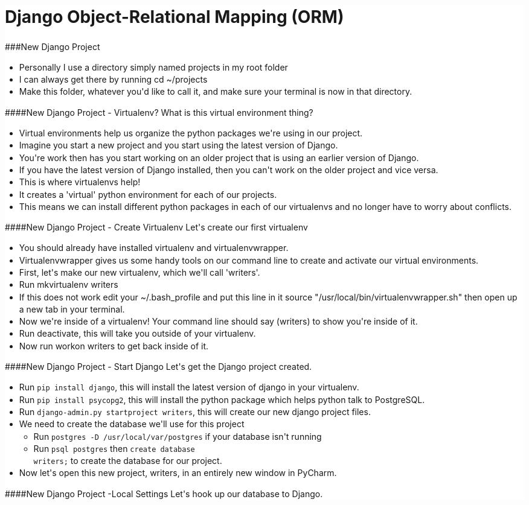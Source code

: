 Django Object-Relational Mapping (ORM)
======================

###New Django Project
* Personally I use a directory simply named projects in my root folder
* I can always get there by running cd ~/projects
* Make this folder, whatever you'd like to call it, and make sure your terminal is now in that directory.

####New Django Project - Virtualenv?
What is this virtual environment thing?

* Virtual environments help us organize the python packages we're using in our project.
* Imagine you start a new project and you start using the latest version of Django.
* You're work then has you start working on an older project that is using an earlier version of Django.
* If you have the latest version of Django installed, then you can't work on the older project and vice versa.
* This is where virtualenvs help!
* It creates a 'virtual' python environment for each of our projects.
* This means we can install different python packages in each of our virtualenvs and no longer have to worry about conflicts.

####New Django Project - Create Virtualenv
Let's create our first virtualenv

* You should already have installed virtualenv and virtualenvwrapper.
* Virtualenvwrapper gives us some handy tools on our command line to create and activate our virtual environments.
* First, let's make our new virtualenv, which we'll call 'writers'.
* Run mkvirtualenv writers
* If this does not work edit your ~/.bash_profile and put this line in it source "/usr/local/bin/virtualenvwrapper.sh" then open up a new tab in your terminal.
* Now we're inside of a virtualenv! Your command line should say (writers) to show you're inside of it.
* Run deactivate, this will take you outside of your virtualenv.
* Now run workon writers to get back inside of it.

####New Django Project - Start Django
Let's get the Django project created.

* Run <code>pip install django</code>, this will install the latest version of django in your virtualenv.
* Run <code>pip install psycopg2</code>, this will install the python package which helps python talk to PostgreSQL.
* Run <code>django-admin.py startproject writers</code>, this will create our new django project files.
* We need to create the database we'll use for this project
	* Run <code>postgres -D /usr/local/var/postgres</code> if your database isn't running
	* Run <code>psql postgres</code> then <code>create database writers;</code> to create the database for our project.
* Now let's open this new project, writers, in an entirely new window in PyCharm.

####New Django Project -Local Settings
Let's hook up our database to Django.
